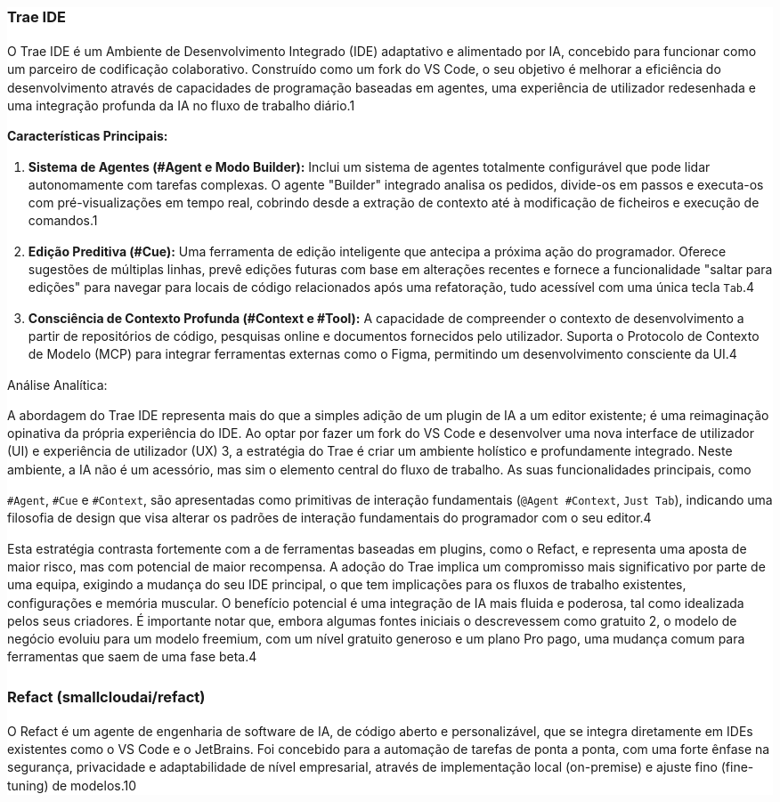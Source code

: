 ### Trae IDE

O Trae IDE é um Ambiente de Desenvolvimento Integrado (IDE) adaptativo e alimentado por IA, concebido para funcionar como um parceiro de codificação colaborativo. Construído como um fork do VS Code, o seu objetivo é melhorar a eficiência do desenvolvimento através de capacidades de programação baseadas em agentes, uma experiência de utilizador redesenhada e uma integração profunda da IA no fluxo de trabalho diário.1

**Características Principais:**

1. **Sistema de Agentes (#Agent e Modo Builder):** Inclui um sistema de agentes totalmente configurável que pode lidar autonomamente com tarefas complexas. O agente "Builder" integrado analisa os pedidos, divide-os em passos e executa-os com pré-visualizações em tempo real, cobrindo desde a extração de contexto até à modificação de ficheiros e execução de comandos.1
    
2. **Edição Preditiva (#Cue):** Uma ferramenta de edição inteligente que antecipa a próxima ação do programador. Oferece sugestões de múltiplas linhas, prevê edições futuras com base em alterações recentes e fornece a funcionalidade "saltar para edições" para navegar para locais de código relacionados após uma refatoração, tudo acessível com uma única tecla `Tab`.4
    
3. **Consciência de Contexto Profunda (#Context e #Tool):** A capacidade de compreender o contexto de desenvolvimento a partir de repositórios de código, pesquisas online e documentos fornecidos pelo utilizador. Suporta o Protocolo de Contexto de Modelo (MCP) para integrar ferramentas externas como o Figma, permitindo um desenvolvimento consciente da UI.4
    

Análise Analítica:

A abordagem do Trae IDE representa mais do que a simples adição de um plugin de IA a um editor existente; é uma reimaginação opinativa da própria experiência do IDE. Ao optar por fazer um fork do VS Code e desenvolver uma nova interface de utilizador (UI) e experiência de utilizador (UX) 3, a estratégia do Trae é criar um ambiente holístico e profundamente integrado. Neste ambiente, a IA não é um acessório, mas sim o elemento central do fluxo de trabalho. As suas funcionalidades principais, como

`#Agent`, `#Cue` e `#Context`, são apresentadas como primitivas de interação fundamentais (`@Agent #Context`, `Just Tab`), indicando uma filosofia de design que visa alterar os padrões de interação fundamentais do programador com o seu editor.4

Esta estratégia contrasta fortemente com a de ferramentas baseadas em plugins, como o Refact, e representa uma aposta de maior risco, mas com potencial de maior recompensa. A adoção do Trae implica um compromisso mais significativo por parte de uma equipa, exigindo a mudança do seu IDE principal, o que tem implicações para os fluxos de trabalho existentes, configurações e memória muscular. O benefício potencial é uma integração de IA mais fluida e poderosa, tal como idealizada pelos seus criadores. É importante notar que, embora algumas fontes iniciais o descrevessem como gratuito 2, o modelo de negócio evoluiu para um modelo freemium, com um nível gratuito generoso e um plano Pro pago, uma mudança comum para ferramentas que saem de uma fase beta.4

### Refact (smallcloudai/refact)

O Refact é um agente de engenharia de software de IA, de código aberto e personalizável, que se integra diretamente em IDEs existentes como o VS Code e o JetBrains. Foi concebido para a automação de tarefas de ponta a ponta, com uma forte ênfase na segurança, privacidade e adaptabilidade de nível empresarial, através de implementação local (on-premise) e ajuste fino (fine-tuning) de modelos.10
